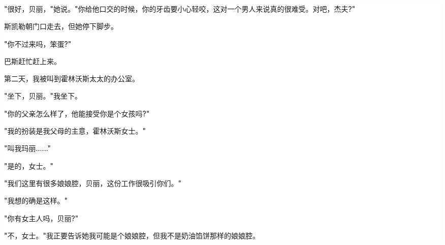 
"很好，贝丽，"她说。"你给他口交的时候，你的牙齿要小心轻咬，这对一个男人来说真的很难受。对吧，杰夫?"



斯凯勒朝门口走去，但她停下脚步。





"你不过来吗，笨蛋?"





巴斯赶忙赶上来。







第二天，我被叫到霍林沃斯太太的办公室。





"坐下，贝丽。"我坐下。





"你的父亲怎么样了，他能接受你是个女孩吗?"





"我的扮装是我父母的主意，霍林沃斯女士。"





"叫我玛丽......"



"是的，女士。"





"我们这里有很多娘娘腔，贝丽，这份工作很吸引你们。"





"我想的确是这样。"





"你有女主人吗，贝丽?"





"不，女士。"我正要告诉她我可能是个娘娘腔，但我不是奶油馅饼那样的娘娘腔。


